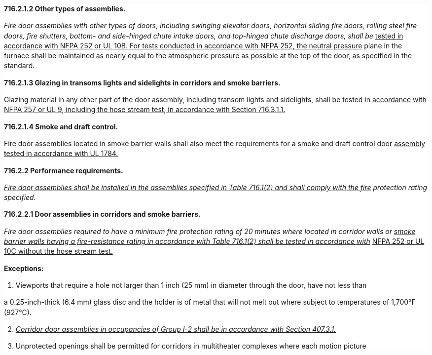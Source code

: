 
**716.2.1.2 Other types of assemblies.**


_Fire door assemblies with other types of doors, including swinging elevator doors, horizontal sliding fire doors, rolling steel_
_fire doors, fire shutters, bottom- and side-hinged chute intake doors, and top-hinged chute discharge doors, shall be_
[tested in accordance with NFPA 252 or UL 10B. For tests conducted in accordance with NFPA 252, the neutral pressure](http://codes.iccsafe.org/#VACC2021P1_Ch35_PromNFPA_RefStd252_17)
plane in the furnace shall be maintained as nearly equal to the atmospheric pressure as possible at the top of the door, as
specified in the standard.

**716.2.1.3 Glazing in transoms lights and sidelights in corridors and smoke barriers.**

Glazing material in any other part of the door assembly, including transom lights and sidelights, shall be tested in
[accordance with NFPA 257 or UL 9, including the hose stream test, in accordance with Section 716.3.1.1.](http://codes.iccsafe.org/#VACC2021P1_Ch35_PromNFPA_RefStd257_17)

**716.2.1.4 Smoke and draft control.**

Fire door assemblies located in smoke barrier walls shall also meet the requirements for a smoke and draft control door
[assembly tested in accordance with UL 1784.](http://codes.iccsafe.org/#VACC2021P1_Ch35_PromUL_RefStd1784_2015)

**716.2.2 Performance requirements.**

_[Fire door assemblies shall be installed in the assemblies specified in Table 716.1(2) and shall comply with the fire](http://codes.iccsafe.org/#VACC2021P1_Ch07_Sec716.1_Tbl716.1_2)_
_protection rating specified._


**716.2.2.1 Door assemblies in corridors and smoke barriers.**


_Fire door assemblies required to have a minimum fire protection rating of 20 minutes where located in corridor walls or_
_[smoke barrier walls having a fire-resistance rating in accordance with Table 716.1(2) shall be tested in accordance with](http://codes.iccsafe.org/#VACC2021P1_Ch07_Sec716.1_Tbl716.1_2)_
[NFPA 252 or UL 10C without the hose stream test.](http://codes.iccsafe.org/#VACC2021P1_Ch35_PromNFPA_RefStd252_17)


**Exceptions:**


1. Viewports that require a hole not larger than 1 inch (25 mm) in diameter through the door, have not less than

a 0.25-inch-thick (6.4 mm) glass disc and the holder is of metal that will not melt out where subject to
temperatures of 1,700°F (927°C).

2. _[Corridor door assemblies in occupancies of Group I-2 shall be in accordance with Section 407.3.1.](http://codes.iccsafe.org/#VACC2021P1_Ch04_Sec407.3.1)_

3. Unprotected openings shall be permitted for corridors in multitheater complexes where each motion picture
